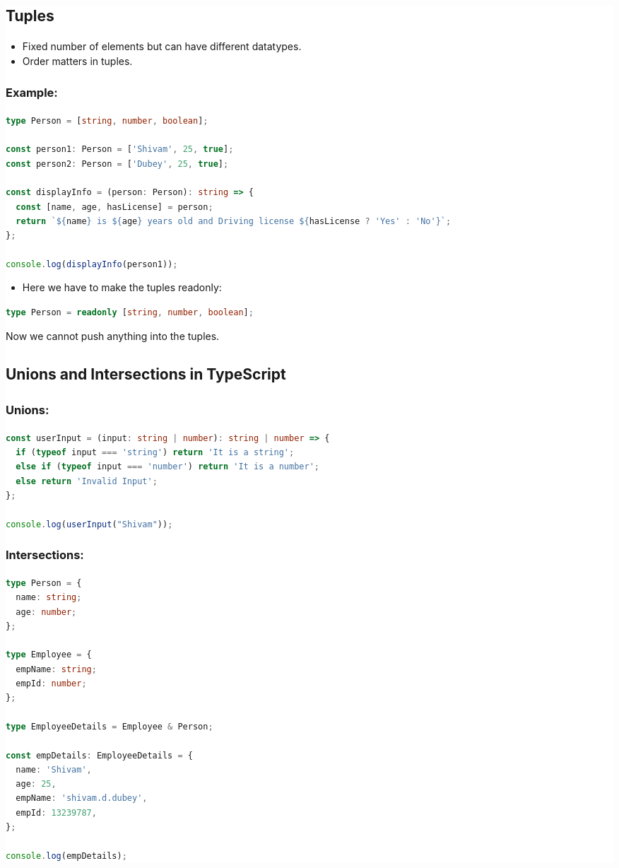 ## Tuples
- Fixed number of elements but can have different datatypes.
- Order matters in tuples.

### Example:
```typescript
type Person = [string, number, boolean];

const person1: Person = ['Shivam', 25, true];
const person2: Person = ['Dubey', 25, true];

const displayInfo = (person: Person): string => {
  const [name, age, hasLicense] = person;
  return `${name} is ${age} years old and Driving license ${hasLicense ? 'Yes' : 'No'}`;
};

console.log(displayInfo(person1));
```

* Here we have to make the tuples readonly:
```typescript
type Person = readonly [string, number, boolean];
```
Now we cannot push anything into the tuples.

## Unions and Intersections in TypeScript
### Unions:
```typescript
const userInput = (input: string | number): string | number => {
  if (typeof input === 'string') return 'It is a string';
  else if (typeof input === 'number') return 'It is a number';
  else return 'Invalid Input';
};

console.log(userInput("Shivam"));
```

### Intersections:
```typescript
type Person = {
  name: string;
  age: number;
};

type Employee = {
  empName: string;
  empId: number;
};

type EmployeeDetails = Employee & Person;

const empDetails: EmployeeDetails = {
  name: 'Shivam',
  age: 25,
  empName: 'shivam.d.dubey',
  empId: 13239787,
};

console.log(empDetails);
```
